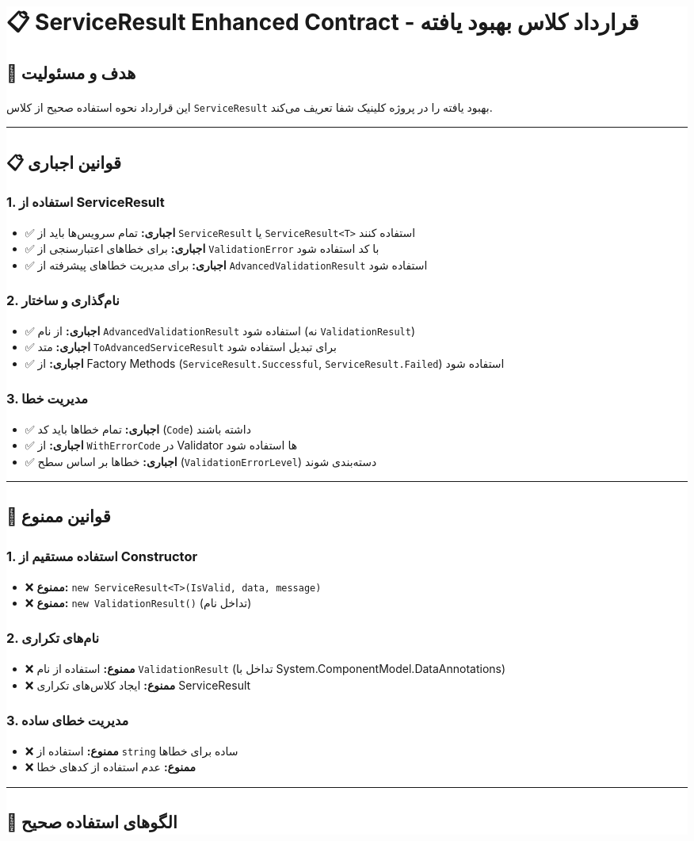 # 📋 **ServiceResult Enhanced Contract - قرارداد کلاس بهبود یافته**

## 🎯 **هدف و مسئولیت**

این قرارداد نحوه استفاده صحیح از کلاس `ServiceResult` بهبود یافته را در پروژه کلینیک شفا تعریف می‌کند.

---

## 📋 **قوانین اجباری**

### **1. استفاده از ServiceResult**
- ✅ **اجباری:** تمام سرویس‌ها باید از `ServiceResult` یا `ServiceResult<T>` استفاده کنند
- ✅ **اجباری:** برای خطاهای اعتبارسنجی از `ValidationError` با کد استفاده شود
- ✅ **اجباری:** برای مدیریت خطاهای پیشرفته از `AdvancedValidationResult` استفاده شود

### **2. نام‌گذاری و ساختار**
- ✅ **اجباری:** از نام `AdvancedValidationResult` استفاده شود (نه `ValidationResult`)
- ✅ **اجباری:** متد `ToAdvancedServiceResult` برای تبدیل استفاده شود
- ✅ **اجباری:** از Factory Methods (`ServiceResult.Successful`, `ServiceResult.Failed`) استفاده شود

### **3. مدیریت خطا**
- ✅ **اجباری:** تمام خطاها باید کد (`Code`) داشته باشند
- ✅ **اجباری:** از `WithErrorCode` در Validator ها استفاده شود
- ✅ **اجباری:** خطاها بر اساس سطح (`ValidationErrorLevel`) دسته‌بندی شوند

---

## 🚫 **قوانین ممنوع**

### **1. استفاده مستقیم از Constructor**
- ❌ **ممنوع:** `new ServiceResult<T>(IsValid, data, message)`
- ❌ **ممنوع:** `new ValidationResult()` (تداخل نام)

### **2. نام‌های تکراری**
- ❌ **ممنوع:** استفاده از نام `ValidationResult` (تداخل با System.ComponentModel.DataAnnotations)
- ❌ **ممنوع:** ایجاد کلاس‌های تکراری ServiceResult

### **3. مدیریت خطای ساده**
- ❌ **ممنوع:** استفاده از `string` ساده برای خطاها
- ❌ **ممنوع:** عدم استفاده از کدهای خطا

---

## 🔧 **الگوهای استفاده صحیح**
